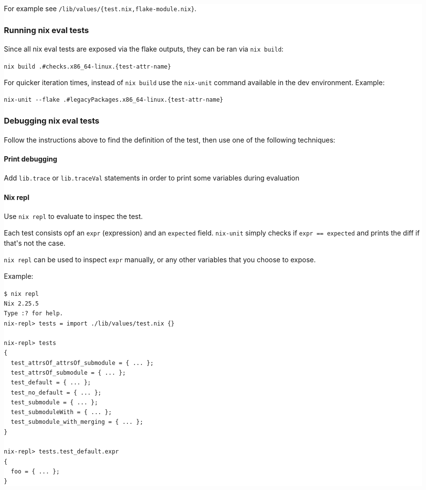 For example see `/lib/values/{test.nix,flake-module.nix}`.

### Running nix eval tests

Since all nix eval tests are exposed via the flake outputs, they can be ran via `nix build`:

```shellSession
nix build .#checks.x86_64-linux.{test-attr-name}
```

For quicker iteration times, instead of `nix build` use the `nix-unit` command available in the dev environment.
Example:

```shellSession
nix-unit --flake .#legacyPackages.x86_64-linux.{test-attr-name}
```

### Debugging nix eval tests

Follow the instructions above to find the definition of the test, then use one of the following techniques:

#### Print debugging

Add `lib.trace` or `lib.traceVal` statements in order to print some variables during evaluation

#### Nix repl

Use `nix repl` to evaluate to inspec the test.

Each test consists opf an `expr` (expression) and an `expected` field. `nix-unit` simply checks if `expr == expected` and prints the diff if that's not the case.

`nix repl` can be used to inspect `expr` manually, or any other variables that you choose to expose.

Example:

```shellSession
$ nix repl
Nix 2.25.5
Type :? for help.
nix-repl> tests = import ./lib/values/test.nix {}  

nix-repl> tests                                   
{
  test_attrsOf_attrsOf_submodule = { ... };
  test_attrsOf_submodule = { ... };
  test_default = { ... };
  test_no_default = { ... };
  test_submodule = { ... };
  test_submoduleWith = { ... };
  test_submodule_with_merging = { ... };
}

nix-repl> tests.test_default.expr                 
{
  foo = { ... };
}
```
